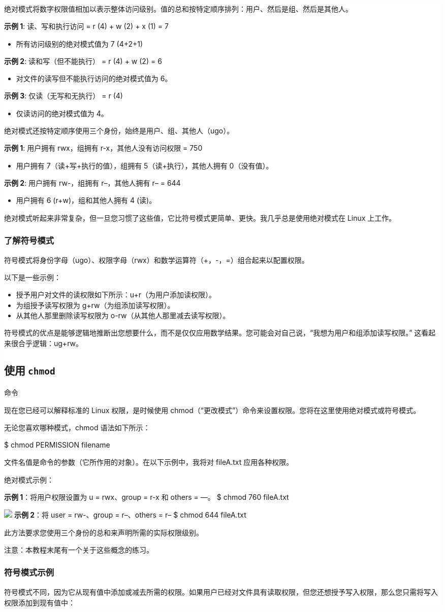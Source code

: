 绝对模式将数字权限值相加以表示整体访问级别。值的总和按特定顺序排列：用户、然后是组、然后是其他人。

**示例 1**: 读、写和执行访问 = r (4) + w (2) + x (1) = 7
- 所有访问级别的绝对模式值为 7 (4+2+1)

**示例 2**: 读和写（但不能执行） = r (4) + w (2) = 6
- 对文件的读写但不能执行访问的绝对模式值为 6。

**示例 3**: 仅读（无写和无执行） = r (4)
- 仅读访问的绝对模式值为 4。

绝对模式还按特定顺序使用三个身份，始终是用户、组、其他人（ugo）。

**示例 1**: 用户拥有 rwx，组拥有 r-x，其他人没有访问权限 = 750
- 用户拥有 7（读+写+执行的值），组拥有 5（读+执行），其他人拥有 0（没有值）。

**示例 2**: 用户拥有 rw-，组拥有 r–，其他人拥有 r– = 644
- 用户拥有 6 (r+w)，组和其他人拥有 4 (读)。

绝对模式听起来非常复杂，但一旦您习惯了这些值，它比符号模式更简单、更快。我几乎总是使用绝对模式在 Linux 上工作。

### 了解符号模式

符号模式将身份字母（ugo）、权限字母（rwx）和数学运算符（+，-，=）组合起来以配置权限。

以下是一些示例：

- 授予用户对文件的读权限如下所示：u+r（为用户添加读权限）。
- 为组授予读写权限为 g+rw（为组添加读写权限）。
- 从其他人那里删除读写权限为 o-rw（从其他人那里减去读写权限）。

符号模式的优点是能够逻辑地推断出您想要什么，而不是仅仅应用数学结果。您可能会对自己说，“我想为用户和组添加读写权限。” 这看起来很合乎逻辑：ug+rw。

## 使用 `chmod`

命令

现在您已经可以解释标准的 Linux 权限，是时候使用 chmod（“更改模式”）命令来设置权限。您将在这里使用绝对模式或符号模式。

无论您喜欢哪种模式，chmod 语法如下所示：

$ chmod PERMISSION filename

文件名值是命令的参数（它所作用的对象）。在以下示例中，我将对 fileA.txt 应用各种权限。

绝对模式示例：

**示例 1**：将用户权限设置为 u = rwx、group = r-x 和 others = —。
$ chmod 760 fileA.txt

![](https://cdn.thenewstack.io/media/2024/03/29b81dcf-chmod760-filea.png)
**示例 2**：将 user = rw-、group = r–、others = r–
$ chmod 644 fileA.txt

此方法要求您使用三个身份的总和来声明所需的实际权限级别。

注意：本教程末尾有一个关于这些概念的练习。

### 符号模式示例
符号模式不同，因为它从现有值中添加或减去所需的权限。如果用户已经对文件具有读取权限，但您还想授予写入权限，那么您只需将写入权限添加到现有值中：
